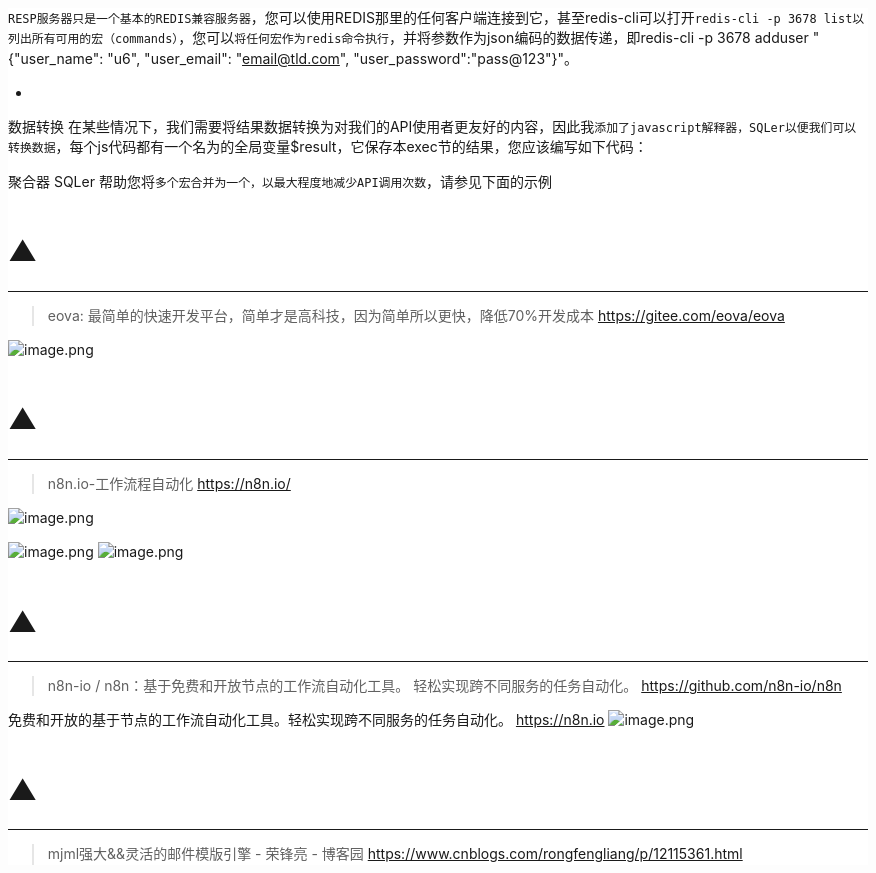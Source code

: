 `RESP服务器只是一个基本的REDIS兼容服务器`，您可以使用REDIS那里的任何客户端连接到它，甚至redis-cli可以打开`redis-cli -p 3678 list以列出所有可用的宏（commands）`，您可以`将任何宏作为redis命令执行`，并将参数作为json编码的数据传递，即redis-cli -p 3678 adduser "{\"user_name\": \"u6\", \"user_email\": \"email@tld.com\", \"user_password\":\"pass@123\"}"。

-

数据转换
在某些情况下，我们需要将结果数据转换为对我们的API使用者更友好的内容，因此我`添加了javascript解释器，SQLer以便我们可以转换数据`，每个js代码都有一个名为的全局变量$result，它保存本exec节的结果，您应该编写如下代码：

聚合器
SQLer 帮助您将`多个宏合并为一个，以最大程度地减少API调用次数`，请参见下面的示例


# ▲ 
 --------- 
 > eova: 最简单的快速开发平台，简单才是高科技，因为简单所以更快，降低70%开发成本 
 https://gitee.com/eova/eova 

  ![image.png](https://upload-images.jianshu.io/upload_images/2569324-8628e71a79bbf9a0.png?imageMogr2/auto-orient/strip%7CimageView2/2/w/1240)

 

# ▲ 
 --------- 
 > n8n.io-工作流程自动化 
 https://n8n.io/ 

![image.png](https://upload-images.jianshu.io/upload_images/2569324-67cc04eca0d39e52.png?imageMogr2/auto-orient/strip%7CimageView2/2/w/1240)

![image.png](https://upload-images.jianshu.io/upload_images/2569324-d6492dc62fcbae05.png?imageMogr2/auto-orient/strip%7CimageView2/2/w/1240)
![image.png](https://upload-images.jianshu.io/upload_images/2569324-a24b0ea171710546.png?imageMogr2/auto-orient/strip%7CimageView2/2/w/1240)


# ▲ 
 --------- 
 > n8n-io / n8n：基于免费和开放节点的工作流自动化工具。 轻松实现跨不同服务的任务自动化。 
 https://github.com/n8n-io/n8n 

 免费和开放的基于节点的工作流自动化工具。轻松实现跨不同服务的任务自动化。 https://n8n.io 
 ![image.png](https://upload-images.jianshu.io/upload_images/2569324-c6a99c8b703136f0.png?imageMogr2/auto-orient/strip%7CimageView2/2/w/1240)


# ▲ 
 --------- 
 > mjml强大&&灵活的邮件模版引擎 - 荣锋亮 - 博客园 
https://www.cnblogs.com/rongfengliang/p/12115361.html 
